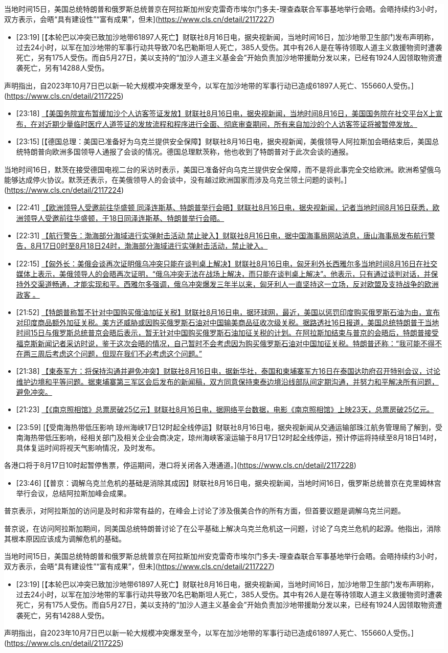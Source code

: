 当地时间15日，美国总统特朗普和俄罗斯总统普京在阿拉斯加州安克雷奇市埃尔门多夫-理查森联合军事基地举行会晤。会晤持续约3小时，双方表示，会晤“具有建设性”“富有成果”，但未](https://www.cls.cn/detail/2117227)

  - [23:19] [【本轮巴以冲突已致加沙地带61897人死亡】财联社8月16日电，据央视新闻，当地时间16日，加沙地带卫生部门发布声明称，过去24小时，以军在加沙地带的军事行动共导致70名巴勒斯坦人死亡，385人受伤。其中有26人是在等待领取人道主义救援物资时遭袭死亡，另有175人受伤。而自5月27日，美以支持的“加沙人道主义基金会”开始负责加沙地带援助分发以来，已经有1924人因领取物资遭袭死亡，另有14288人受伤。

声明指出，自2023年10月7日巴以新一轮大规模冲突爆发至今，以军在加沙地带的军事行动已造成61897人死亡、155660人受伤。](https://www.cls.cn/detail/2117225)

  - [23:18] [【美国务院宣布暂缓加沙个人访客签证发放】财联社8月16日电，据央视新闻，当地时间8月16日，美国国务院在社交平台X上宣布，在对近期少量临时医疗人道签证的发放流程和程序进行全面、彻底审查期间，所有来自加沙的个人访客签证将被暂停发放。](https://www.cls.cn/detail/2117226)

  - [23:15] [【德国总理：美国已准备好为乌克兰提供安全保障】财联社8月16日电，据央视新闻，美俄领导人阿拉斯加会晤结束后，美国总统特朗普向欧洲多国领导人通报了会谈的情况。德国总理默茨称，他也收到了特朗普对于此次会谈的通报。

当地时间16日，默茨在接受德国电视二台的采访时表示，美国已准备好向乌克兰提供安全保障，而不是将此事完全交给欧洲。欧洲希望俄乌能够达成停火协议。默茨还表示，在美俄领导人的会谈中，没有越过欧洲国家而涉及乌克兰领土问题的谈判。](https://www.cls.cn/detail/2117224)

  - [22:41] [【欧洲领导人受邀前往华盛顿 同泽连斯基、特朗普举行会晤】财联社8月16日电，据央视新闻，记者当地时间8月16日获悉，欧洲领导人受邀前往华盛顿，于18日同泽连斯基、特朗普举行会晤。](https://www.cls.cn/detail/2117223)

  - [22:31] [【航行警告：渤海部分海域进行实弹射击活动 禁止驶入】财联社8月16日电，据中国海事局网站消息，唐山海事局发布航行警告，8月17日0时至8月18日24时，渤海部分海域进行实弹射击活动，禁止驶入。](https://www.cls.cn/detail/2117222)

  - [22:15] [【匈外长：美俄会谈再次证明俄乌冲突只能在谈判桌上解决】财联社8月16日电，匈牙利外长西雅尔多当地时间8月16日在社交媒体上表示，美俄领导人的会晤再次证明，“俄乌冲突无法在战场上解决，而只能在谈判桌上解决”。他表示，只有通过谈判对话，并保持外交渠道畅通，才能实现和平。西雅尔多强调，俄乌冲突爆发三年半以来，匈牙利人一直坚持这一立场，反对欧盟及支持战争的欧洲政客 。](https://www.cls.cn/detail/2117220)

  - [21:52] [【特朗普称暂不针对中国购买俄油加征关税】财联社8月16日电，据环球网，最近，美国以惩罚印度购买俄罗斯石油为由，宣布对印度商品额外加征关税。美方还威胁或因购买俄罗斯石油对中国输美商品征收次级关税。据路透社16日报道，美国总统特朗普于当地时间15日与俄罗斯总统普京会晤后表示，暂无针对中国购买俄罗斯石油加征关税的计划。在阿拉斯加结束与普京的会晤后，特朗普接受福克斯新闻记者采访时说，鉴于这次会晤的情况，自己暂时不会考虑因为购买俄罗斯石油对中国加征关税。特朗普还称：“我可能不得不在两三周后考虑这个问题，但现在我们不必考虑这个问题。”
](https://www.cls.cn/detail/2117219)

  - [21:38] [【柬泰军方：将保持沟通并避免冲突】财联社8月16日电，据新华社，泰国和柬埔寨军方16日在泰国达叻府召开特别会议，讨论维护边境和平等问题。据柬埔寨第三军区会后发布的新闻稿，双方同意保持柬泰边境沿线部队间定期沟通，并努力和平解决所有问题，避免冲突。](https://www.cls.cn/detail/2117217)

  - [21:23] [【《南京照相馆》总票房破25亿元】财联社8月16日电，据网络平台数据，电影《南京照相馆》上映23天，总票房破25亿元。](https://www.cls.cn/detail/2117216)

  - [23:59] [【受南海热带低压影响 琼州海峡17日12时起全线停运】财联社8月16日电，据央视新闻从交通运输部珠江航务管理局了解到，受南海热带低压影响，经相关部门及相关企业会商决定，琼州海峡客滚运输于8月17日12时起全线停运，预计停运将持续至8月18日14时，具体复运时间将视天气影响情况，及时发布。

各港口将于8月17日10时起暂停售票，停运期间，港口将关闭各入港通道。](https://www.cls.cn/detail/2117228)

  - [23:46] [【普京：调解乌克兰危机的基础是消除其成因】财联社8月16日电，据央视新闻，当地时间16日，俄罗斯总统普京在克里姆林宫举行会议，总结阿拉斯加峰会成果。

普京表示，对阿拉斯加的访问是及时和非常有益的，在峰会上讨论了涉及俄美合作的所有方面，但首要议题是调解乌克兰问题。

普京说，在访问阿拉斯加期间，同美国总统特朗普讨论了在公平基础上解决乌克兰危机这一问题，讨论了乌克兰危机的起源。他指出，消除其根本原因应该成为调解危机的基础。

当地时间15日，美国总统特朗普和俄罗斯总统普京在阿拉斯加州安克雷奇市埃尔门多夫-理查森联合军事基地举行会晤。会晤持续约3小时，双方表示，会晤“具有建设性”“富有成果”，但未](https://www.cls.cn/detail/2117227)

  - [23:19] [【本轮巴以冲突已致加沙地带61897人死亡】财联社8月16日电，据央视新闻，当地时间16日，加沙地带卫生部门发布声明称，过去24小时，以军在加沙地带的军事行动共导致70名巴勒斯坦人死亡，385人受伤。其中有26人是在等待领取人道主义救援物资时遭袭死亡，另有175人受伤。而自5月27日，美以支持的“加沙人道主义基金会”开始负责加沙地带援助分发以来，已经有1924人因领取物资遭袭死亡，另有14288人受伤。

声明指出，自2023年10月7日巴以新一轮大规模冲突爆发至今，以军在加沙地带的军事行动已造成61897人死亡、155660人受伤。](https://www.cls.cn/detail/2117225)
